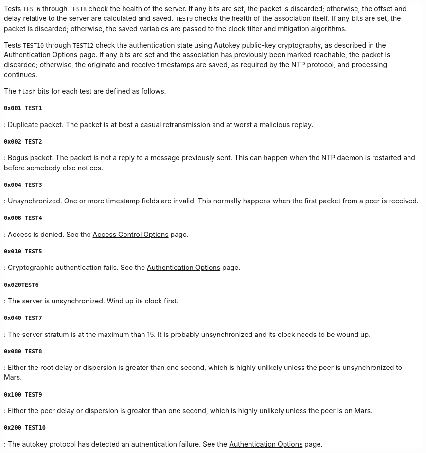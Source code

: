 Tests <code>TEST6</code> through <code>TEST8</code> check the health of the server. If any bits are set, the packet is discarded; otherwise, the offset and delay relative to the server are calculated and saved. <code>TEST9</code> checks the health of the association itself. If any bits are set, the packet is discarded; otherwise, the saved variables are passed to the clock filter and mitigation algorithms.

Tests <code>TEST10</code> through <code>TEST12</code> check the authentication state using Autokey public-key cryptography, as described in the [Authentication Options](/documentation/4.2.4-series/authopt/) page. If any bits are set and the association has previously been marked reachable, the packet is discarded; otherwise, the originate and receive timestamps are saved, as required by the NTP protocol, and processing continues.

The <code>flash</code> bits for each test are defined as follows.

<code>**0x001 TEST1**</code>

: Duplicate packet. The packet is at best a casual retransmission and at worst a malicious replay.

<code>**0x002 TEST2**</code>

: Bogus packet. The packet is not a reply to a message previously sent. This can happen when the NTP daemon is restarted and before somebody else notices.

<code>**0x004 TEST3**</code>

: Unsynchronized. One or more timestamp fields are invalid. This normally happens when the first packet from a peer is received.

<code>**0x008 TEST4**</code>

: Access is denied. See the [Access Control Options](/documentation/4.2.4-series/accopt/) page.

<code>**0x010 TEST5**</code>

: Cryptographic authentication fails. See the [Authentication Options](/documentation/4.2.4-series/authopt/) page.

<code>**0x020TEST6**</code>

: The server is unsynchronized. Wind up its clock first.

<code>**0x040 TEST7**</code>

: The server stratum is at the maximum than 15. It is probably unsynchronized and its clock needs to be wound up.

<code>**0x080 TEST8**</code>

: Either the root delay or dispersion is greater than one second, which is highly unlikely unless the peer is unsynchronized to Mars.

<code>**0x100 TEST9**</code>

: Either the peer delay or dispersion is greater than one second, which is highly unlikely unless the peer is on Mars.

<code>**0x200 TEST10**</code>

: The autokey protocol has detected an authentication failure. See the [Authentication Options](/documentation/4.2.4-series/authopt/) page.
